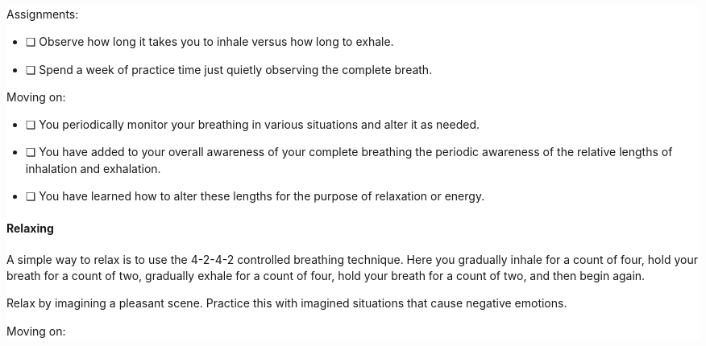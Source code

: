 <div class="paragraph">

Assignments:

</div>

<div class="ulist checklist">

  - ❏ Observe how long it takes you to inhale versus how long to exhale.

  - ❏ Spend a week of practice time just quietly observing the complete
    breath.

</div>

<div class="paragraph">

Moving on:

</div>

<div class="ulist checklist">

  - ❏ You periodically monitor your breathing in various situations and
    alter it as needed.

  - ❏ You have added to your overall awareness of your complete
    breathing the periodic awareness of the relative lengths of
    inhalation and exhalation.

  - ❏ You have learned how to alter these lengths for the purpose of
    relaxation or energy.

</div>

<div class="sect3">

#### Relaxing

<div class="paragraph">

A simple way to relax is to use the 4-2-4-2 controlled breathing
technique. Here you gradually inhale for a count of four, hold your
breath for a count of two, gradually exhale for a count of four, hold
your breath for a count of two, and then begin again.

</div>

<div class="paragraph">

Relax by imagining a pleasant scene. Practice this with imagined
situations that cause negative emotions.

</div>

<div class="paragraph">

Moving on:

</div>

<div class="ulist checklist">
